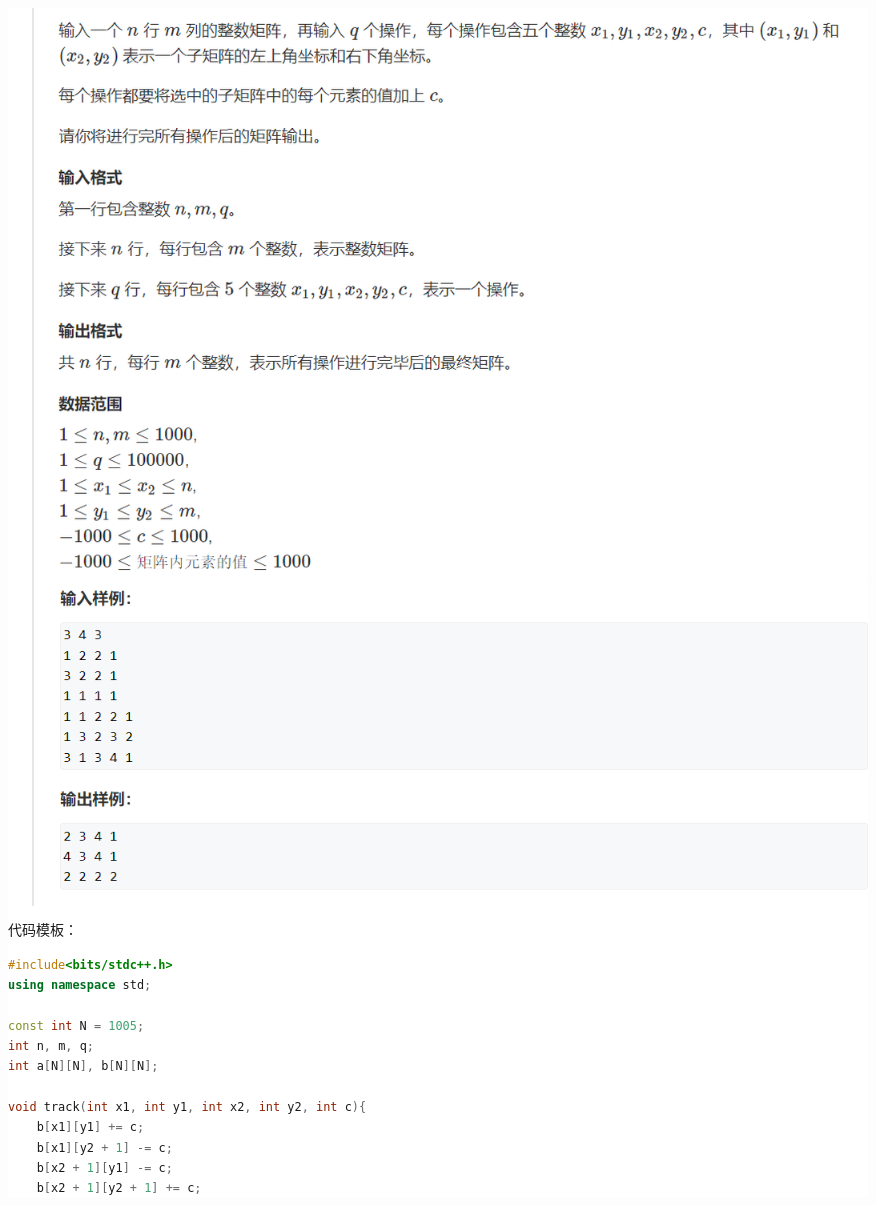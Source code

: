 > ![alt text](img/image-23.png)
> ![alt text](img/image-24.png)

代码模板：
```c++
#include<bits/stdc++.h>
using namespace std;

const int N = 1005;
int n, m, q;
int a[N][N], b[N][N];

void track(int x1, int y1, int x2, int y2, int c){
    b[x1][y1] += c;
    b[x1][y2 + 1] -= c;
    b[x2 + 1][y1] -= c;
    b[x2 + 1][y2 + 1] += c;
```